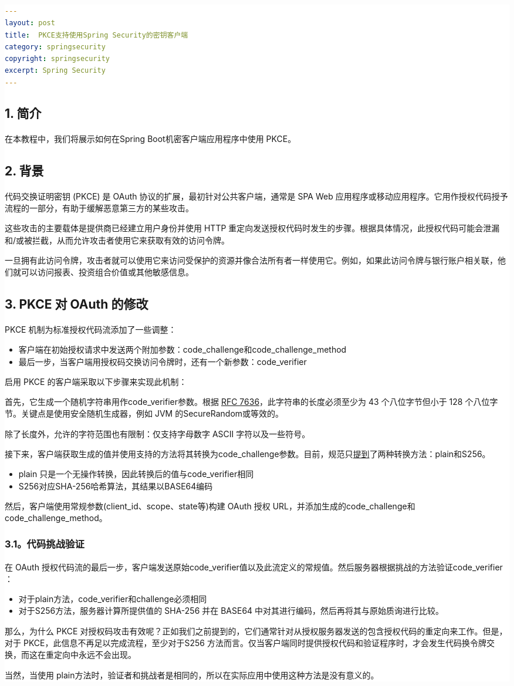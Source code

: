 ```yaml
---
layout: post
title:  PKCE支持使用Spring Security的密钥客户端
category: springsecurity
copyright: springsecurity
excerpt: Spring Security
---
```


## 1. 简介

在本教程中，我们将展示如何在Spring Boot机密客户端应用程序中使用 PKCE。

## 2. 背景

代码交换证明密钥 (PKCE) 是 OAuth 协议的扩展，最初针对公共客户端，通常是 SPA Web 应用程序或移动应用程序。它用作授权代码授予流程的一部分，有助于缓解恶意第三方的某些攻击。

这些攻击的主要载体是提供商已经建立用户身份并使用 HTTP 重定向发送授权代码时发生的步骤。根据具体情况，此授权代码可能会泄漏和/或被拦截，从而允许攻击者使用它来获取有效的访问令牌。

一旦拥有此访问令牌，攻击者就可以使用它来访问受保护的资源并像合法所有者一样使用它。例如，如果此访问令牌与银行账户相关联，他们就可以访问报表、投资组合价值或其他敏感信息。

## 3. PKCE 对 OAuth 的修改

PKCE 机制为标准授权代码流添加了一些调整：

-   客户端在初始授权请求中发送两个附加参数：code_challenge和code_challenge_method
-   最后一步，当客户端用授权码交换访问令牌时，还有一个新参数：code_verifier

启用 PKCE 的客户端采取以下步骤来实现此机制：

首先，它生成一个随机字符串用作code_verifier参数。根据 [RFC 7636](https://www.rfc-editor.org/rfc/rfc7636.html#section-4.1)，此字符串的长度必须至少为 43 个八位字节但小于 128 个八位字节。关键点是使用安全随机生成器，例如 JVM 的SecureRandom或等效的。

除了长度外，允许的字符范围也有限制：仅支持字母数字 ASCII 字符以及一些符号。

接下来，客户端获取生成的值并使用支持的方法将其转换为code_challenge参数。目前，规范只[提到](https://www.rfc-editor.org/rfc/rfc7636.html#section-4.2)了两种转换方法：plain和S256。

-   plain 只是一个无操作转换，因此转换后的值与code_verifier相同
-   S256对应SHA-256哈希算法，其结果以BASE64编码

然后，客户端使用常规参数(client_id、scope、state等)构建 OAuth 授权 URL，并添加生成的code_challenge和code_challenge_method。

### 3.1。代码挑战验证

在 OAuth 授权代码流的最后一步，客户端发送原始code_verifier值以及此流定义的常规值。然后服务器根据挑战的方法验证code_verifier ：

-   对于plain方法，code_verifier和challenge必须相同
-   对于S256方法，服务器计算所提供值的 SHA-256 并在 BASE64 中对其进行编码，然后再将其与原始质询进行比较。

那么，为什么 PKCE 对授权码攻击有效呢？正如我们之前提到的，它们通常针对从授权服务器发送的包含授权代码的重定向来工作。但是，对于 PKCE，此信息不再足以完成流程，至少对于S256 方法而言。仅当客户端同时提供授权代码和验证程序时，才会发生代码换令牌交换，而这在重定向中永远不会出现。

当然，当使用 plain方法时，验证者和挑战者是相同的，所以在实际应用中使用这种方法是没有意义的。
